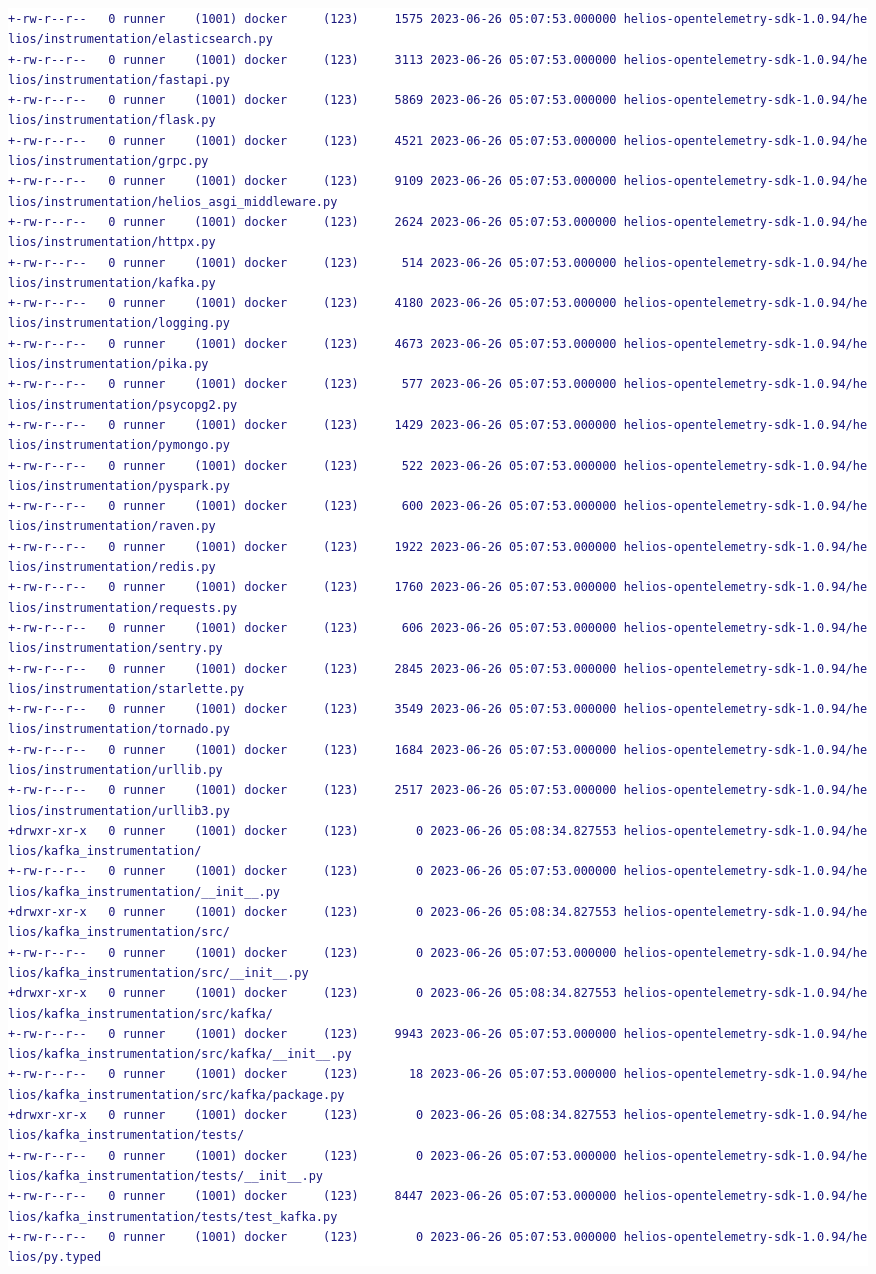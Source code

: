 ```diff
+-rw-r--r--   0 runner    (1001) docker     (123)     1575 2023-06-26 05:07:53.000000 helios-opentelemetry-sdk-1.0.94/helios/instrumentation/elasticsearch.py
+-rw-r--r--   0 runner    (1001) docker     (123)     3113 2023-06-26 05:07:53.000000 helios-opentelemetry-sdk-1.0.94/helios/instrumentation/fastapi.py
+-rw-r--r--   0 runner    (1001) docker     (123)     5869 2023-06-26 05:07:53.000000 helios-opentelemetry-sdk-1.0.94/helios/instrumentation/flask.py
+-rw-r--r--   0 runner    (1001) docker     (123)     4521 2023-06-26 05:07:53.000000 helios-opentelemetry-sdk-1.0.94/helios/instrumentation/grpc.py
+-rw-r--r--   0 runner    (1001) docker     (123)     9109 2023-06-26 05:07:53.000000 helios-opentelemetry-sdk-1.0.94/helios/instrumentation/helios_asgi_middleware.py
+-rw-r--r--   0 runner    (1001) docker     (123)     2624 2023-06-26 05:07:53.000000 helios-opentelemetry-sdk-1.0.94/helios/instrumentation/httpx.py
+-rw-r--r--   0 runner    (1001) docker     (123)      514 2023-06-26 05:07:53.000000 helios-opentelemetry-sdk-1.0.94/helios/instrumentation/kafka.py
+-rw-r--r--   0 runner    (1001) docker     (123)     4180 2023-06-26 05:07:53.000000 helios-opentelemetry-sdk-1.0.94/helios/instrumentation/logging.py
+-rw-r--r--   0 runner    (1001) docker     (123)     4673 2023-06-26 05:07:53.000000 helios-opentelemetry-sdk-1.0.94/helios/instrumentation/pika.py
+-rw-r--r--   0 runner    (1001) docker     (123)      577 2023-06-26 05:07:53.000000 helios-opentelemetry-sdk-1.0.94/helios/instrumentation/psycopg2.py
+-rw-r--r--   0 runner    (1001) docker     (123)     1429 2023-06-26 05:07:53.000000 helios-opentelemetry-sdk-1.0.94/helios/instrumentation/pymongo.py
+-rw-r--r--   0 runner    (1001) docker     (123)      522 2023-06-26 05:07:53.000000 helios-opentelemetry-sdk-1.0.94/helios/instrumentation/pyspark.py
+-rw-r--r--   0 runner    (1001) docker     (123)      600 2023-06-26 05:07:53.000000 helios-opentelemetry-sdk-1.0.94/helios/instrumentation/raven.py
+-rw-r--r--   0 runner    (1001) docker     (123)     1922 2023-06-26 05:07:53.000000 helios-opentelemetry-sdk-1.0.94/helios/instrumentation/redis.py
+-rw-r--r--   0 runner    (1001) docker     (123)     1760 2023-06-26 05:07:53.000000 helios-opentelemetry-sdk-1.0.94/helios/instrumentation/requests.py
+-rw-r--r--   0 runner    (1001) docker     (123)      606 2023-06-26 05:07:53.000000 helios-opentelemetry-sdk-1.0.94/helios/instrumentation/sentry.py
+-rw-r--r--   0 runner    (1001) docker     (123)     2845 2023-06-26 05:07:53.000000 helios-opentelemetry-sdk-1.0.94/helios/instrumentation/starlette.py
+-rw-r--r--   0 runner    (1001) docker     (123)     3549 2023-06-26 05:07:53.000000 helios-opentelemetry-sdk-1.0.94/helios/instrumentation/tornado.py
+-rw-r--r--   0 runner    (1001) docker     (123)     1684 2023-06-26 05:07:53.000000 helios-opentelemetry-sdk-1.0.94/helios/instrumentation/urllib.py
+-rw-r--r--   0 runner    (1001) docker     (123)     2517 2023-06-26 05:07:53.000000 helios-opentelemetry-sdk-1.0.94/helios/instrumentation/urllib3.py
+drwxr-xr-x   0 runner    (1001) docker     (123)        0 2023-06-26 05:08:34.827553 helios-opentelemetry-sdk-1.0.94/helios/kafka_instrumentation/
+-rw-r--r--   0 runner    (1001) docker     (123)        0 2023-06-26 05:07:53.000000 helios-opentelemetry-sdk-1.0.94/helios/kafka_instrumentation/__init__.py
+drwxr-xr-x   0 runner    (1001) docker     (123)        0 2023-06-26 05:08:34.827553 helios-opentelemetry-sdk-1.0.94/helios/kafka_instrumentation/src/
+-rw-r--r--   0 runner    (1001) docker     (123)        0 2023-06-26 05:07:53.000000 helios-opentelemetry-sdk-1.0.94/helios/kafka_instrumentation/src/__init__.py
+drwxr-xr-x   0 runner    (1001) docker     (123)        0 2023-06-26 05:08:34.827553 helios-opentelemetry-sdk-1.0.94/helios/kafka_instrumentation/src/kafka/
+-rw-r--r--   0 runner    (1001) docker     (123)     9943 2023-06-26 05:07:53.000000 helios-opentelemetry-sdk-1.0.94/helios/kafka_instrumentation/src/kafka/__init__.py
+-rw-r--r--   0 runner    (1001) docker     (123)       18 2023-06-26 05:07:53.000000 helios-opentelemetry-sdk-1.0.94/helios/kafka_instrumentation/src/kafka/package.py
+drwxr-xr-x   0 runner    (1001) docker     (123)        0 2023-06-26 05:08:34.827553 helios-opentelemetry-sdk-1.0.94/helios/kafka_instrumentation/tests/
+-rw-r--r--   0 runner    (1001) docker     (123)        0 2023-06-26 05:07:53.000000 helios-opentelemetry-sdk-1.0.94/helios/kafka_instrumentation/tests/__init__.py
+-rw-r--r--   0 runner    (1001) docker     (123)     8447 2023-06-26 05:07:53.000000 helios-opentelemetry-sdk-1.0.94/helios/kafka_instrumentation/tests/test_kafka.py
+-rw-r--r--   0 runner    (1001) docker     (123)        0 2023-06-26 05:07:53.000000 helios-opentelemetry-sdk-1.0.94/helios/py.typed
```